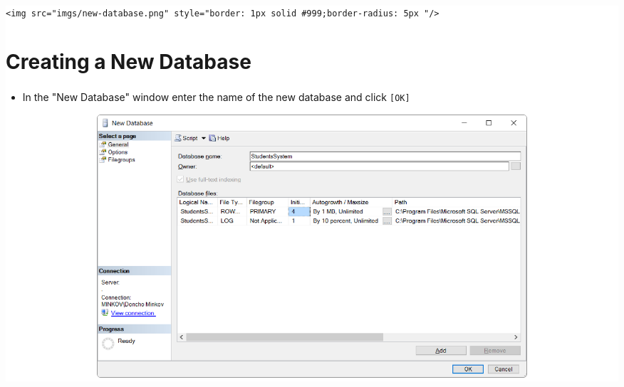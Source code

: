     <img src="imgs/new-database.png" style="border: 1px solid #999;border-radius: 5px "/>
</div>

# Creating a New Database

- In the "New Database" window enter the name of the new database and click `[OK]`

<div style="text-align: center">
    <img src="imgs/new-database2.png" style="border: 1px solid #999;border-radius: 5px; width: 70%"/>
</div>
